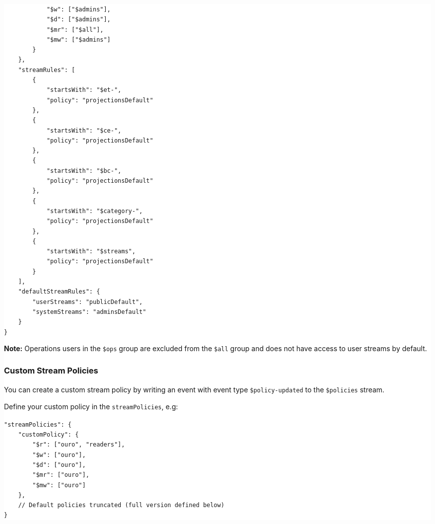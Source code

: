 ```
			"$w": ["$admins"],
			"$d": ["$admins"],
			"$mr": ["$all"],
			"$mw": ["$admins"]
		}
	},
	"streamRules": [
		{
			"startsWith": "$et-",
			"policy": "projectionsDefault"
		},
		{
			"startsWith": "$ce-",
			"policy": "projectionsDefault"
		},
		{
			"startsWith": "$bc-",
			"policy": "projectionsDefault"
		},
		{
			"startsWith": "$category-",
			"policy": "projectionsDefault"
		},
		{
			"startsWith": "$streams",
			"policy": "projectionsDefault"
		}
	],
	"defaultStreamRules": {
		"userStreams": "publicDefault",
		"systemStreams": "adminsDefault"
	}
}
```

**Note:** Operations users in the `$ops` group are excluded from the `$all` group and does not have access to user streams by default.

### Custom Stream Policies

You can create a custom stream policy by writing an event with event type `$policy-updated` to the `$policies` stream.

Define your custom policy in the `streamPolicies`, e.g:

```
"streamPolicies": {
    "customPolicy": {
        "$r": ["ouro", "readers"],
        "$w": ["ouro"],
        "$d": ["ouro"],
        "$mr": ["ouro"],
        "$mw": ["ouro"]
    },
    // Default policies truncated (full version defined below)
}
```
